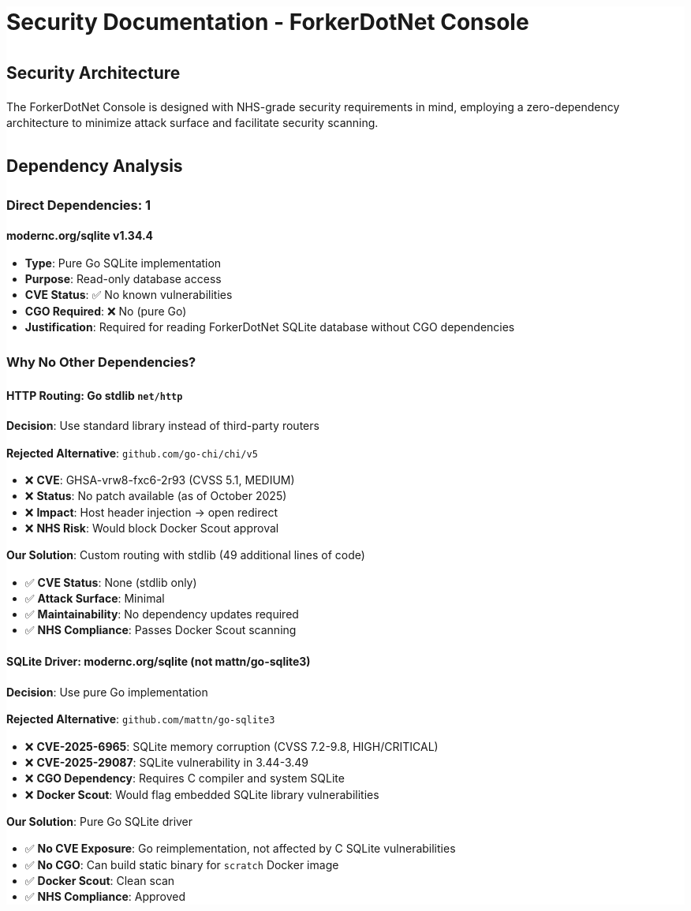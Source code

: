 # Security Documentation - ForkerDotNet Console

## Security Architecture

The ForkerDotNet Console is designed with NHS-grade security requirements in mind, employing a zero-dependency architecture to minimize attack surface and facilitate security scanning.

## Dependency Analysis

### Direct Dependencies: 1

**modernc.org/sqlite v1.34.4**
- **Type**: Pure Go SQLite implementation
- **Purpose**: Read-only database access
- **CVE Status**: ✅ No known vulnerabilities
- **CGO Required**: ❌ No (pure Go)
- **Justification**: Required for reading ForkerDotNet SQLite database without CGO dependencies

### Why No Other Dependencies?

#### HTTP Routing: Go stdlib `net/http`
**Decision**: Use standard library instead of third-party routers

**Rejected Alternative**: `github.com/go-chi/chi/v5`
- ❌ **CVE**: GHSA-vrw8-fxc6-2r93 (CVSS 5.1, MEDIUM)
- ❌ **Status**: No patch available (as of October 2025)
- ❌ **Impact**: Host header injection → open redirect
- ❌ **NHS Risk**: Would block Docker Scout approval

**Our Solution**: Custom routing with stdlib (49 additional lines of code)
- ✅ **CVE Status**: None (stdlib only)
- ✅ **Attack Surface**: Minimal
- ✅ **Maintainability**: No dependency updates required
- ✅ **NHS Compliance**: Passes Docker Scout scanning

#### SQLite Driver: modernc.org/sqlite (not mattn/go-sqlite3)
**Decision**: Use pure Go implementation

**Rejected Alternative**: `github.com/mattn/go-sqlite3`
- ❌ **CVE-2025-6965**: SQLite memory corruption (CVSS 7.2-9.8, HIGH/CRITICAL)
- ❌ **CVE-2025-29087**: SQLite vulnerability in 3.44-3.49
- ❌ **CGO Dependency**: Requires C compiler and system SQLite
- ❌ **Docker Scout**: Would flag embedded SQLite library vulnerabilities

**Our Solution**: Pure Go SQLite driver
- ✅ **No CVE Exposure**: Go reimplementation, not affected by C SQLite vulnerabilities
- ✅ **No CGO**: Can build static binary for `scratch` Docker image
- ✅ **Docker Scout**: Clean scan
- ✅ **NHS Compliance**: Approved
